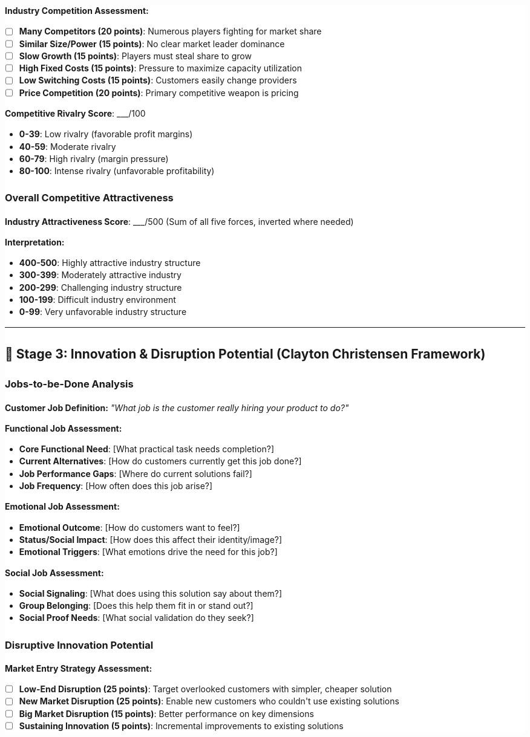 **Industry Competition Assessment:**
- [ ] **Many Competitors (20 points)**: Numerous players fighting for market share
- [ ] **Similar Size/Power (15 points)**: No clear market leader dominance
- [ ] **Slow Growth (15 points)**: Players must steal share to grow
- [ ] **High Fixed Costs (15 points)**: Pressure to maximize capacity utilization
- [ ] **Low Switching Costs (15 points)**: Customers easily change providers
- [ ] **Price Competition (20 points)**: Primary competitive weapon is pricing

**Competitive Rivalry Score**: ___/100
- **0-39**: Low rivalry (favorable profit margins)
- **40-59**: Moderate rivalry
- **60-79**: High rivalry (margin pressure)
- **80-100**: Intense rivalry (unfavorable profitability)

### **Overall Competitive Attractiveness**
**Industry Attractiveness Score**: ___/500 (Sum of all five forces, inverted where needed)

**Interpretation:**
- **400-500**: Highly attractive industry structure
- **300-399**: Moderately attractive industry
- **200-299**: Challenging industry structure
- **100-199**: Difficult industry environment
- **0-99**: Very unfavorable industry structure

---

## 🚀 Stage 3: Innovation & Disruption Potential (Clayton Christensen Framework)

### **Jobs-to-be-Done Analysis**

**Customer Job Definition:**
*"What job is the customer really hiring your product to do?"*

**Functional Job Assessment:**
- **Core Functional Need**: [What practical task needs completion?]
- **Current Alternatives**: [How do customers currently get this job done?]
- **Job Performance Gaps**: [Where do current solutions fail?]
- **Job Frequency**: [How often does this job arise?]

**Emotional Job Assessment:**  
- **Emotional Outcome**: [How do customers want to feel?]
- **Status/Social Impact**: [How does this affect their identity/image?]
- **Emotional Triggers**: [What emotions drive the need for this job?]

**Social Job Assessment:**
- **Social Signaling**: [What does using this solution say about them?]
- **Group Belonging**: [Does this help them fit in or stand out?]
- **Social Proof Needs**: [What social validation do they seek?]

### **Disruptive Innovation Potential**

**Market Entry Strategy Assessment:**
- [ ] **Low-End Disruption (25 points)**: Target overlooked customers with simpler, cheaper solution
- [ ] **New Market Disruption (25 points)**: Enable new customers who couldn't use existing solutions
- [ ] **Big Market Disruption (15 points)**: Better performance on key dimensions
- [ ] **Sustaining Innovation (5 points)**: Incremental improvements to existing solutions
